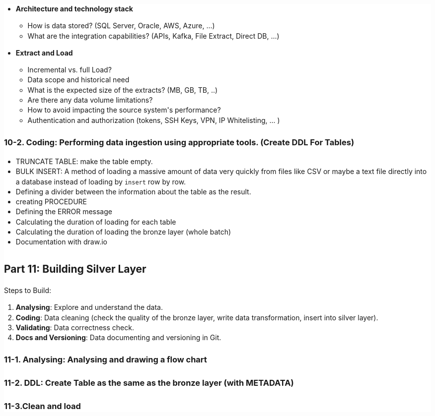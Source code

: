 - **Architecture and technology stack**
  - How is data stored? (SQL Server, Oracle, AWS, Azure, ...)
  - What are the integration capabilities? (APIs, Kafka, File Extract, Direct DB, ...)
 
- **Extract and Load**
  - Incremental vs. full Load? 
  - Data scope and historical need
  - What is the expected size of the extracts? (MB, GB, TB, ..)
  - Are there any data volume limitations?
  - How to avoid impacting the source system's performance?
  - Authentication and authorization (tokens, SSH Keys, VPN, IP Whitelisting, ... )


### 10-2. **Coding**: Performing data ingestion using appropriate tools. (Create DDL For Tables)
  - TRUNCATE TABLE: make the table empty.
  - BULK INSERT: A method of loading a massive amount of data very quickly from files like CSV or maybe a text file directly into a database instead of loading by `insert` row by row.
  - Defining a divider between the information about the table as the result.
  - creating PROCEDURE
  - Defining the ERROR message
  - Calculating the duration of loading for each table
  - Calculating the duration of loading the bronze layer (whole batch)
  - Documentation with draw.io

## Part 11: Building Silver Layer
  Steps to Build:

  1. **Analysing**: Explore and understand the data.
  2. **Coding**: Data cleaning (check the quality of the bronze layer, write data transformation, insert into silver layer).
  3. **Validating**: Data correctness check.
  4. **Docs and Versioning**: Data documenting and versioning in Git.

### 11-1. **Analysing**: Analysing and drawing a flow chart
### 11-2. **DDL**: Create Table as the same as the bronze layer (with METADATA)
### 11-3.Clean and load




